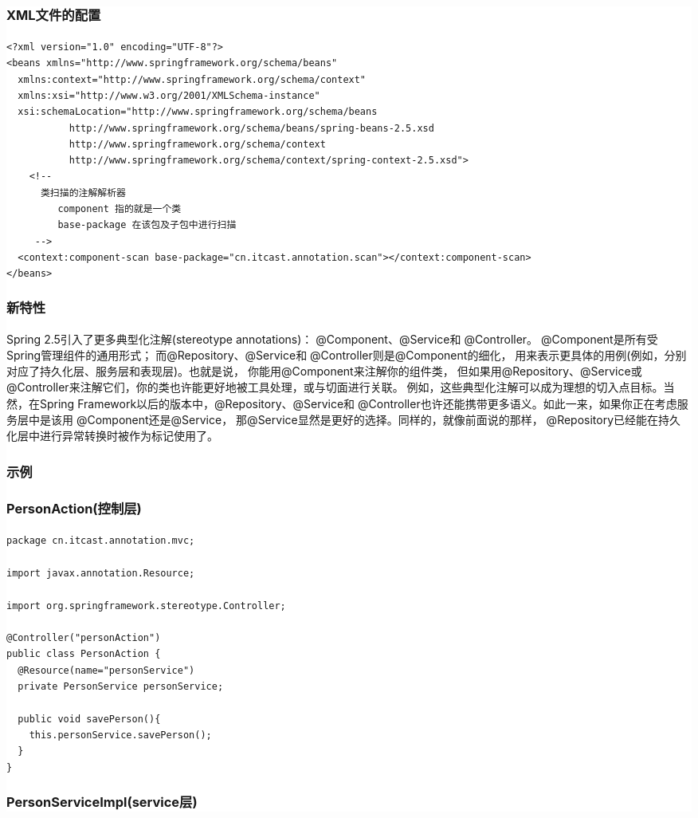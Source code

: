 ### XML文件的配置  

```
<?xml version="1.0" encoding="UTF-8"?>
<beans xmlns="http://www.springframework.org/schema/beans"
  xmlns:context="http://www.springframework.org/schema/context"
  xmlns:xsi="http://www.w3.org/2001/XMLSchema-instance"
  xsi:schemaLocation="http://www.springframework.org/schema/beans
           http://www.springframework.org/schema/beans/spring-beans-2.5.xsd
           http://www.springframework.org/schema/context
           http://www.springframework.org/schema/context/spring-context-2.5.xsd">
    <!-- 
      类扫描的注解解析器
         component 指的就是一个类
         base-package 在该包及子包中进行扫描
     -->
  <context:component-scan base-package="cn.itcast.annotation.scan"></context:component-scan>
</beans>
```


### 新特性  

Spring 2.5引入了更多典型化注解(stereotype annotations)： @Component、@Service和 @Controller。 @Component是所有受Spring管理组件的通用形式； 而@Repository、@Service和 @Controller则是@Component的细化， 用来表示更具体的用例(例如，分别对应了持久化层、服务层和表现层)。也就是说， 你能用@Component来注解你的组件类， 但如果用@Repository、@Service或@Controller来注解它们，你的类也许能更好地被工具处理，或与切面进行关联。 例如，这些典型化注解可以成为理想的切入点目标。当然，在Spring Framework以后的版本中，@Repository、@Service和 @Controller也许还能携带更多语义。如此一来，如果你正在考虑服务层中是该用 @Component还是@Service， 那@Service显然是更好的选择。同样的，就像前面说的那样， @Repository已经能在持久化层中进行异常转换时被作为标记使用了。

### 示例  

### PersonAction(控制层)


```
package cn.itcast.annotation.mvc;

import javax.annotation.Resource;

import org.springframework.stereotype.Controller;

@Controller("personAction")
public class PersonAction {
  @Resource(name="personService")
  private PersonService personService;
  
  public void savePerson(){
    this.personService.savePerson();
  }
}
```

### PersonServiceImpl(service层)

